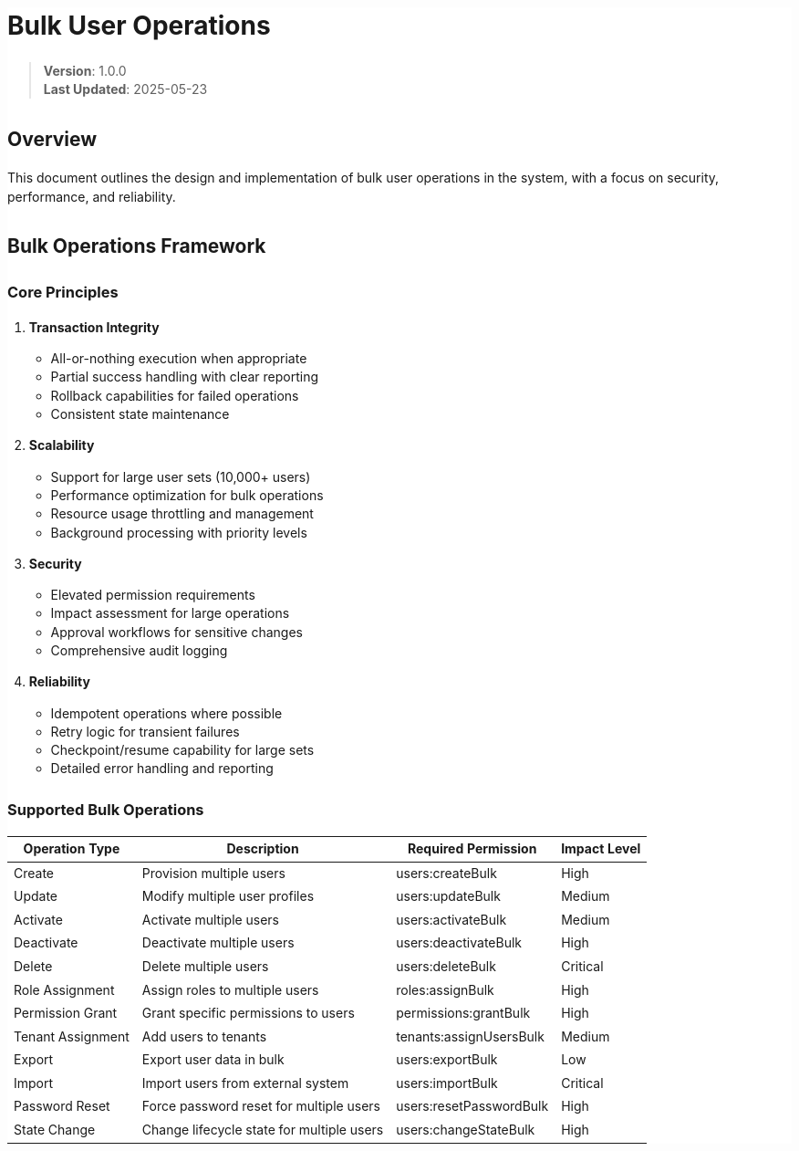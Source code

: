 
# Bulk User Operations

> **Version**: 1.0.0  
> **Last Updated**: 2025-05-23

## Overview

This document outlines the design and implementation of bulk user operations in the system, with a focus on security, performance, and reliability.

## Bulk Operations Framework

### Core Principles

1. **Transaction Integrity**
   - All-or-nothing execution when appropriate
   - Partial success handling with clear reporting
   - Rollback capabilities for failed operations
   - Consistent state maintenance

2. **Scalability**
   - Support for large user sets (10,000+ users)
   - Performance optimization for bulk operations
   - Resource usage throttling and management
   - Background processing with priority levels

3. **Security**
   - Elevated permission requirements
   - Impact assessment for large operations
   - Approval workflows for sensitive changes
   - Comprehensive audit logging

4. **Reliability**
   - Idempotent operations where possible
   - Retry logic for transient failures
   - Checkpoint/resume capability for large sets
   - Detailed error handling and reporting

### Supported Bulk Operations

| Operation Type | Description | Required Permission | Impact Level |
|--------------|-------------|---------------------|-------------|
| Create | Provision multiple users | users:createBulk | High |
| Update | Modify multiple user profiles | users:updateBulk | Medium |
| Activate | Activate multiple users | users:activateBulk | Medium |
| Deactivate | Deactivate multiple users | users:deactivateBulk | High |
| Delete | Delete multiple users | users:deleteBulk | Critical |
| Role Assignment | Assign roles to multiple users | roles:assignBulk | High |
| Permission Grant | Grant specific permissions to users | permissions:grantBulk | High |
| Tenant Assignment | Add users to tenants | tenants:assignUsersBulk | Medium |
| Export | Export user data in bulk | users:exportBulk | Low |
| Import | Import users from external system | users:importBulk | Critical |
| Password Reset | Force password reset for multiple users | users:resetPasswordBulk | High |
| State Change | Change lifecycle state for multiple users | users:changeStateBulk | High |
